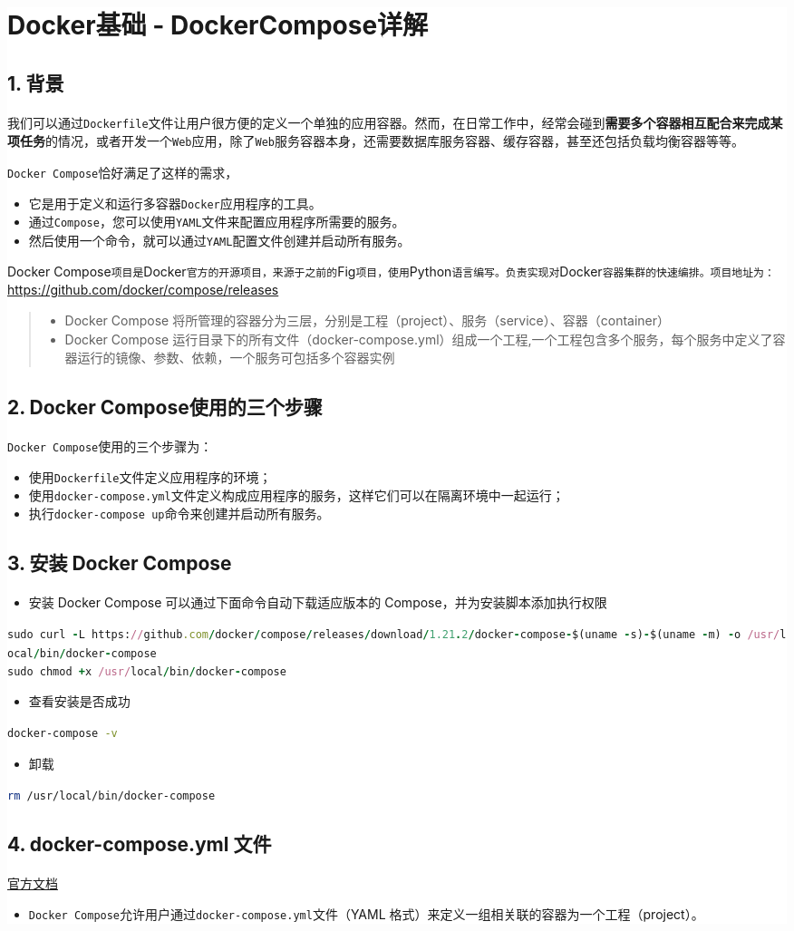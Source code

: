 # Docker基础 - DockerCompose详解

## 1. 背景

我们可以通过`Dockerfile`文件让用户很方便的定义一个单独的应用容器。然而，在日常工作中，经常会碰到**需要多个容器相互配合来完成某项任务**的情况，或者开发一个`Web`应用，除了`Web`服务容器本身，还需要数据库服务容器、缓存容器，甚至还包括负载均衡容器等等。

`Docker Compose`恰好满足了这样的需求，

- 它是用于定义和运行多容器`Docker`应用程序的工具。
- 通过`Compose`，您可以使用`YAML`文件来配置应用程序所需要的服务。
- 然后使用一个命令，就可以通过`YAML`配置文件创建并启动所有服务。

Docker Compose`项目是`Docker`官方的开源项目，来源于之前的`Fig`项目，使用`Python`语言编写。负责实现对`Docker`容器集群的快速编排。项目地址为：`https://github.com/docker/compose/releases

>- Docker Compose 将所管理的容器分为三层，分别是工程（project）、服务（service）、容器（container）
>- Docker Compose 运行目录下的所有文件（docker-compose.yml）组成一个工程,一个工程包含多个服务，每个服务中定义了容器运行的镜像、参数、依赖，一个服务可包括多个容器实例

## 2. Docker Compose使用的三个步骤

`Docker Compose`使用的三个步骤为：

- 使用`Dockerfile`文件定义应用程序的环境；
- 使用`docker-compose.yml`文件定义构成应用程序的服务，这样它们可以在隔离环境中一起运行；
- 执行`docker-compose up`命令来创建并启动所有服务。

## 3. 安装 Docker Compose

- 安装 Docker Compose 可以通过下面命令自动下载适应版本的 Compose，并为安装脚本添加执行权限

```ruby
sudo curl -L https://github.com/docker/compose/releases/download/1.21.2/docker-compose-$(uname -s)-$(uname -m) -o /usr/local/bin/docker-compose
sudo chmod +x /usr/local/bin/docker-compose
```

- 查看安装是否成功

```cmd
docker-compose -v
```

- 卸载

```sh
rm /usr/local/bin/docker-compose
```

## 4. docker-compose.yml 文件

[官方文档](https://docs.docker.com/compose/compose-file/)

- `Docker Compose`允许用户通过`docker-compose.yml`文件（YAML 格式）来定义一组相关联的容器为一个工程（project）。
